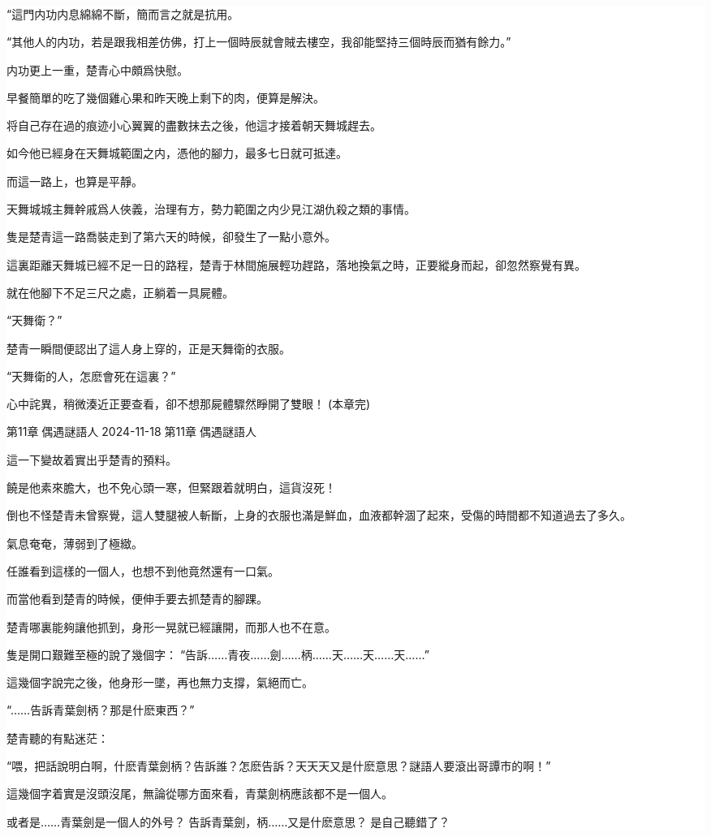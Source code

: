 “這門内功内息綿綿不斷，簡而言之就是抗用。

“其他人的内功，若是跟我相差仿佛，打上一個時辰就會賊去樓空，我卻能堅持三個時辰而猶有餘力。”

内功更上一重，楚青心中頗爲快慰。

早餐簡單的吃了幾個雞心果和昨天晚上剩下的肉，便算是解決。

将自己存在過的痕迹小心翼翼的盡數抹去之後，他這才接着朝天舞城趕去。

如今他已經身在天舞城範圍之内，憑他的腳力，最多七日就可抵達。

而這一路上，也算是平靜。

天舞城城主舞幹戚爲人俠義，治理有方，勢力範圍之内少見江湖仇殺之類的事情。

隻是楚青這一路喬裝走到了第六天的時候，卻發生了一點小意外。

這裏距離天舞城已經不足一日的路程，楚青于林間施展輕功趕路，落地換氣之時，正要縱身而起，卻忽然察覺有異。

就在他腳下不足三尺之處，正躺着一具屍體。

“天舞衛？”

楚青一瞬間便認出了這人身上穿的，正是天舞衛的衣服。

“天舞衛的人，怎麽會死在這裏？”

心中詫異，稍微湊近正要查看，卻不想那屍體驟然睜開了雙眼！
(本章完)

第11章 偶遇謎語人
2024-11-18
第11章 偶遇謎語人

這一下變故着實出乎楚青的預料。

饒是他素來膽大，也不免心頭一寒，但緊跟着就明白，這貨沒死！

倒也不怪楚青未曾察覺，這人雙腿被人斬斷，上身的衣服也滿是鮮血，血液都幹涸了起來，受傷的時間都不知道過去了多久。

氣息奄奄，薄弱到了極緻。

任誰看到這樣的一個人，也想不到他竟然還有一口氣。

而當他看到楚青的時候，便伸手要去抓楚青的腳踝。

楚青哪裏能夠讓他抓到，身形一晃就已經讓開，而那人也不在意。

隻是開口艱難至極的說了幾個字：
“告訴……青夜……劍……柄……天……天……天……”

這幾個字說完之後，他身形一墜，再也無力支撐，氣絕而亡。

“……告訴青葉劍柄？那是什麽東西？”

楚青聽的有點迷茫：

“喂，把話說明白啊，什麽青葉劍柄？告訴誰？怎麽告訴？天天天又是什麽意思？謎語人要滾出哥譚市的啊！”

這幾個字着實是沒頭沒尾，無論從哪方面來看，青葉劍柄應該都不是一個人。

或者是……青葉劍是一個人的外号？
告訴青葉劍，柄……又是什麽意思？
是自己聽錯了？
